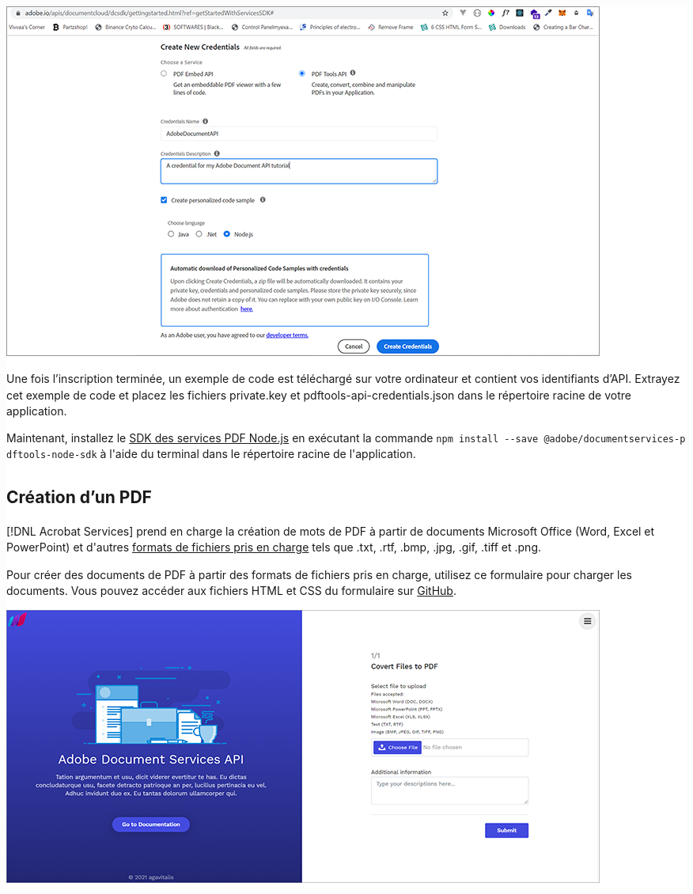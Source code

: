 ![Capture d&#39;écran de la création des informations d&#39;identification](assets/searching_1.png)

Une fois l’inscription terminée, un exemple de code est téléchargé sur votre ordinateur et contient vos identifiants d’API. Extrayez cet exemple de code et placez les fichiers private.key et pdftools-api-credentials.json dans le répertoire racine de votre application.

Maintenant, installez le [SDK des services PDF Node.js](https://www.npmjs.com/package/@adobe/documentservices-pdftools-node-sdk) en exécutant la commande ` npm install --save @adobe/documentservices-pdftools-node-sdk ` à l&#39;aide du terminal dans le répertoire racine de l&#39;application.

## Création d’un PDF

[!DNL Acrobat Services] prend en charge la création de mots de PDF à partir de documents Microsoft Office (Word, Excel et PowerPoint) et d&#39;autres [formats de fichiers pris en charge](https://opensource.adobe.com/pdftools-sdk-docs/release/latest/howtos.html#create-a-pdf) tels que .txt, .rtf, .bmp, .jpg, .gif, .tiff et .png.

Pour créer des documents de PDF à partir des formats de fichiers pris en charge, utilisez ce formulaire pour charger les documents. Vous pouvez accéder aux fichiers HTML et CSS du formulaire sur [GitHub](https://github.com/agavitalis/AdobeDocumentServicesAPIs.git).

![Capture d’écran du formulaire web](assets/searching_2.png)
